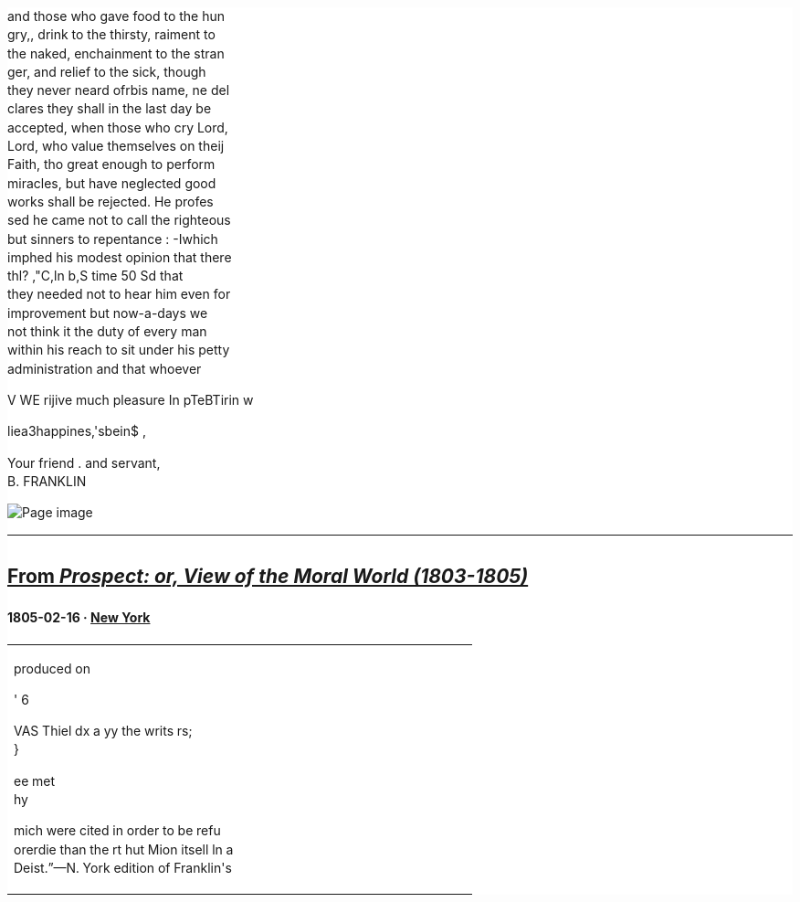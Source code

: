 and those who gave food to the hun­  
gry,, drink to the thirsty, raiment to  
the naked, enchainment to the stran­  
ger, and relief to the sick, though  
they never neard ofrbis name, ne del  
clares they shall in the last day be  
accepted, when those who cry Lord,  
Lord, who value themselves on theij­  
Faith, tho great enough to perform  
miracles, but have neglected good  
works shall be rejected. He profes­  
sed he came not to call the righteous  
but sinners to repentance : -Iwhich  
imphed his modest opinion that there  
thl? ,&quot;C,ln b,S time 50 Sd that  
they needed not to hear him even for  
improvement but now-a-days we  
not think it the duty of every man  
within his reach to sit under his petty  
administration and that whoever  
  
V WE rijive much pleasure In pTeBTirin w  
  
liea3happines,&#x27;sbein$ ,  
  
Your friend . and servant,  
B. FRANKLIN
</td><td style="width: 50%; max-height: 75%; margin: auto; display: block;">
<img alt="Page image" src="https://newspapers.digitalnc.org/images/iiif/batch_ncu_RalRegNCWA15n_ver01%2Fdata%2F1805012101%2F0012.jp2/pct:61.5082482325216,2.3270206708751084,35.349567949725056,89.55316252011387/!600,600/0/default.jpg"/>
</td>
</tr></table>

---

## [From _Prospect: or, View of the Moral World (1803-1805)_](https://archive.org/details/sim_prospect-or-view-of-the-moral-world_1805-02-16_2/page/n3/mode/1up?view=theater)

#### 1805-02-16 &middot; [New York](http://dbpedia.org/resource/New_York_City)

<table style="width: 100%;"><tr><td style="width: 50%">

produced on  
  
&#x27; 6  
  
VAS Thiel dx a yy the writs rs;  
}  
  
ee met  
hy  
  
mich were cited in order to be refu  
orerdie than the rt hut Mion itsell ln a  
Deist.”—N. York edition of Franklin&#x27;s  
  